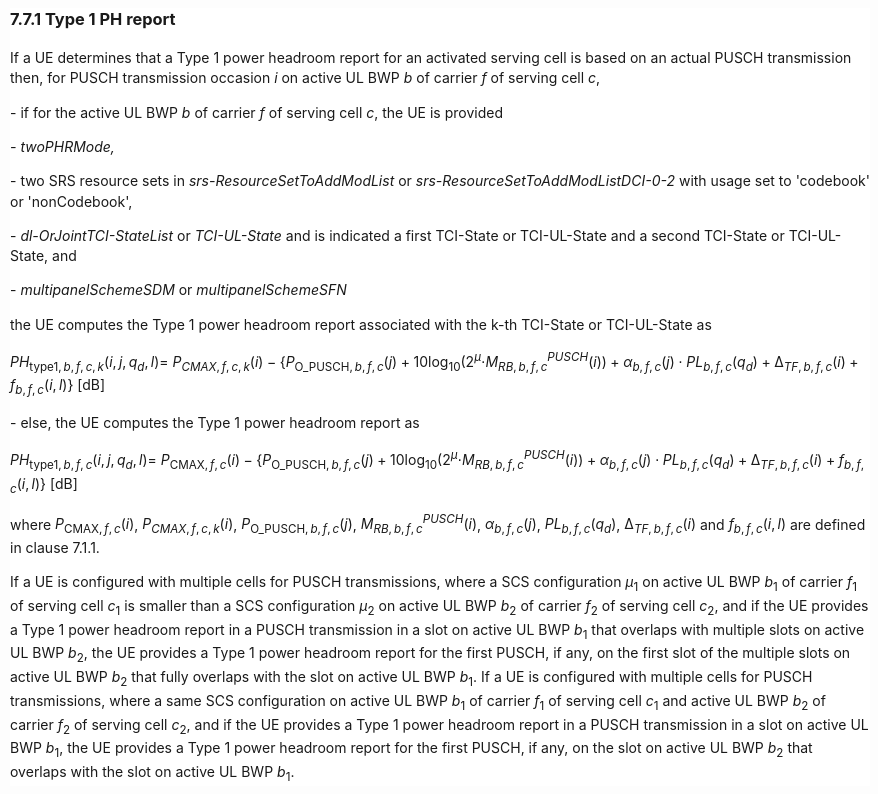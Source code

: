 ### 7.7.1 Type 1 PH report

If a UE determines that a Type 1 power headroom report for an activated
serving cell is based on an actual PUSCH transmission then, for PUSCH
transmission occasion $i$ on active UL BWP $b$ of carrier $f$ of serving
cell $c$,

\- if for the active UL BWP $b$ of carrier $f$ of serving cell $c$, the
UE is provided

*- twoPHRMode,*

\- two SRS resource sets in *srs-ResourceSetToAddModList* or
*srs-ResourceSetToAddModListDCI-0-2* with usage set to \'codebook\' or
\'nonCodebook\',

\- *dl-OrJointTCI-StateList* or *TCI-UL-State* and is indicated a first
TCI-State or TCI-UL-State and a second TCI-State or TCI-UL-State, and

\- *multipanelSchemeSDM* or *multipanelSchemeSFN*

the UE computes the Type 1 power headroom report associated with the
k-th TCI-State or TCI-UL-State as

${PH}_{\text{type1},b,f,c,k}\left( i,j,q_{d},l \right) = \ P_{CMAX,f,c,k}(i) - \left\{ P_{\text{O\_PUSCH},b,f,c}(j) + 10\log_{10}\left( 2^{\mu}{\cdot M}_{RB,b,f,c}^{PUSCH}(i) \right) + \alpha_{b,f,c}(j) \cdot {PL}_{b,f,c}\left( q_{d} \right) + \mathrm{\Delta}_{TF,b,f,c}(i) + f_{b,f,c}(i,l) \right\}$
\[dB\]

\- else, the UE computes the Type 1 power headroom report as

${PH}_{\text{type1},b,f,c}\left( i,j,q_{d},l \right) = \ P_{\text{CMAX},f,c}(i) - \left\{ P_{\text{O\_PUSCH},b,f,c}(j) + 10\log_{10}\left( 2^{\mu}{\cdot M}_{RB,b,f,c}^{PUSCH}(i) \right) + \alpha_{b,f,c}(j) \cdot {PL}_{b,f,c}\left( q_{d} \right) + \mathrm{\Delta}_{TF,b,f,c}(i) + f_{b,f,c}(i,l) \right\}$
\[dB\]

where $P_{\text{CMAX},f,c}(i)$, $P_{CMAX,f,c,k}(i)$,
$P_{\text{O\_PUSCH},b,f,c}(j)$, $M_{RB,b,f,c}^{PUSCH}(i)$,
$\alpha_{b,f,c}(j)$, ${PL}_{b,f,c}(q_{d})$,
$\mathrm{\Delta}_{TF,b,f,c}(i)$ and $f_{b,f,c}(i,l)$ are defined in
clause 7.1.1.

If a UE is configured with multiple cells for PUSCH transmissions, where
a SCS configuration $\mu_{1}$ on active UL BWP $b_{1}$ of carrier
$f_{1}$ of serving cell $c_{1}$ is smaller than a SCS configuration
$\mu_{2}$ on active UL BWP $b_{2}$ of carrier $f_{2}$ of serving cell
$c_{2}$, and if the UE provides a Type 1 power headroom report in a
PUSCH transmission in a slot on active UL BWP $b_{1}$ that overlaps with
multiple slots on active UL BWP $b_{2}$, the UE provides a Type 1 power
headroom report for the first PUSCH, if any, on the first slot of the
multiple slots on active UL BWP $b_{2}$ that fully overlaps with the
slot on active UL BWP $b_{1}$. If a UE is configured with multiple cells
for PUSCH transmissions, where a same SCS configuration on active UL BWP
$b_{1}$ of carrier $f_{1}$ of serving cell $c_{1}$ and active UL BWP
$b_{2}$ of carrier $f_{2}$ of serving cell $c_{2}$, and if the UE
provides a Type 1 power headroom report in a PUSCH transmission in a
slot on active UL BWP $b_{1}$, the UE provides a Type 1 power headroom
report for the first PUSCH, if any, on the slot on active UL BWP $b_{2}$
that overlaps with the slot on active UL BWP $b_{1}$.
